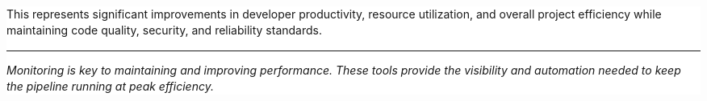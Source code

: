 This represents significant improvements in developer productivity, resource utilization, and overall project efficiency while maintaining code quality, security, and reliability standards.

---

*Monitoring is key to maintaining and improving performance. These tools provide the visibility and automation needed to keep the pipeline running at peak efficiency.*